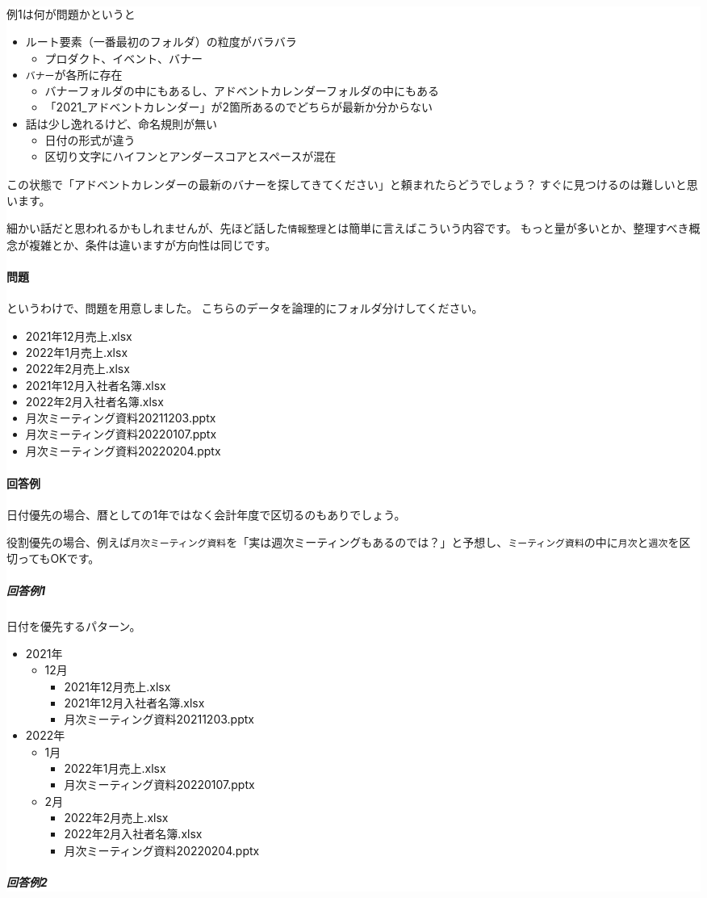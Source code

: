 例1は何が問題かというと

- ルート要素（一番最初のフォルダ）の粒度がバラバラ
  - プロダクト、イベント、バナー
- `バナー`が各所に存在
  - バナーフォルダの中にもあるし、アドベントカレンダーフォルダの中にもある
  - 「2021_アドベントカレンダー」が2箇所あるのでどちらが最新か分からない
- 話は少し逸れるけど、命名規則が無い
  - 日付の形式が違う
  - 区切り文字にハイフンとアンダースコアとスペースが混在

この状態で「アドベントカレンダーの最新のバナーを探してきてください」と頼まれたらどうでしょう？
すぐに見つけるのは難しいと思います。

細かい話だと思われるかもしれませんが、先ほど話した`情報整理`とは簡単に言えばこういう内容です。
もっと量が多いとか、整理すべき概念が複雑とか、条件は違いますが方向性は同じです。

#### 問題

というわけで、問題を用意しました。
こちらのデータを論理的にフォルダ分けしてください。

- 2021年12月売上.xlsx
- 2022年1月売上.xlsx
- 2022年2月売上.xlsx
- 2021年12月入社者名簿.xlsx
- 2022年2月入社者名簿.xlsx
- 月次ミーティング資料20211203.pptx
- 月次ミーティング資料20220107.pptx
- 月次ミーティング資料20220204.pptx

#### 回答例

日付優先の場合、暦としての1年ではなく会計年度で区切るのもありでしょう。

役割優先の場合、例えば`月次ミーティング資料`を「実は週次ミーティングもあるのでは？」と予想し、`ミーティング資料`の中に`月次`と`週次`を区切ってもOKです。

##### 回答例1

日付を優先するパターン。

- 2021年
    - 12月
        - 2021年12月売上.xlsx
        - 2021年12月入社者名簿.xlsx
        - 月次ミーティング資料20211203.pptx
- 2022年
    - 1月
        - 2022年1月売上.xlsx
        - 月次ミーティング資料20220107.pptx
    - 2月
        - 2022年2月売上.xlsx
        - 2022年2月入社者名簿.xlsx
        - 月次ミーティング資料20220204.pptx

##### 回答例2
